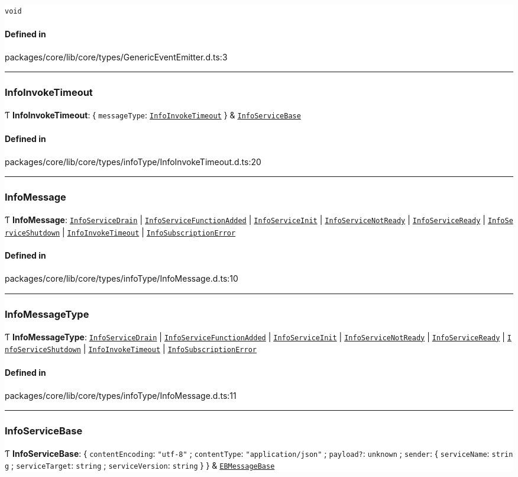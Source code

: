 `void`

#### Defined in

packages/core/lib/core/types/GenericEventEmitter.d.ts:3

___

### InfoInvokeTimeout

Ƭ **InfoInvokeTimeout**: { `messageType`: [`InfoInvokeTimeout`](purista_k8s_sdk.internal.md#infoinvoketimeout)  } & [`InfoServiceBase`](purista_k8s_sdk.internal.md#infoservicebase)

#### Defined in

packages/core/lib/core/types/infoType/InfoInvokeTimeout.d.ts:20

___

### InfoMessage

Ƭ **InfoMessage**: [`InfoServiceDrain`](purista_k8s_sdk.internal.md#infoservicedrain-1) \| [`InfoServiceFunctionAdded`](purista_k8s_sdk.internal.md#infoservicefunctionadded-1) \| [`InfoServiceInit`](purista_k8s_sdk.internal.md#infoserviceinit-1) \| [`InfoServiceNotReady`](purista_k8s_sdk.internal.md#infoservicenotready-1) \| [`InfoServiceReady`](purista_k8s_sdk.internal.md#infoserviceready-1) \| [`InfoServiceShutdown`](purista_k8s_sdk.internal.md#infoserviceshutdown-1) \| [`InfoInvokeTimeout`](purista_k8s_sdk.internal.md#infoinvoketimeout-1) \| [`InfoSubscriptionError`](purista_k8s_sdk.internal.md#infosubscriptionerror-1)

#### Defined in

packages/core/lib/core/types/infoType/InfoMessage.d.ts:10

___

### InfoMessageType

Ƭ **InfoMessageType**: [`InfoServiceDrain`](purista_k8s_sdk.internal.md#infoservicedrain) \| [`InfoServiceFunctionAdded`](purista_k8s_sdk.internal.md#infoservicefunctionadded) \| [`InfoServiceInit`](purista_k8s_sdk.internal.md#infoserviceinit) \| [`InfoServiceNotReady`](purista_k8s_sdk.internal.md#infoservicenotready) \| [`InfoServiceReady`](purista_k8s_sdk.internal.md#infoserviceready) \| [`InfoServiceShutdown`](purista_k8s_sdk.internal.md#infoserviceshutdown) \| [`InfoInvokeTimeout`](purista_k8s_sdk.internal.md#infoinvoketimeout) \| [`InfoSubscriptionError`](purista_k8s_sdk.internal.md#infosubscriptionerror)

#### Defined in

packages/core/lib/core/types/infoType/InfoMessage.d.ts:11

___

### InfoServiceBase

Ƭ **InfoServiceBase**: { `contentEncoding`: ``"utf-8"`` ; `contentType`: ``"application/json"`` ; `payload?`: `unknown` ; `sender`: { `serviceName`: `string` ; `serviceTarget`: `string` ; `serviceVersion`: `string`  }  } & [`EBMessageBase`](purista_k8s_sdk.internal.md#ebmessagebase)
